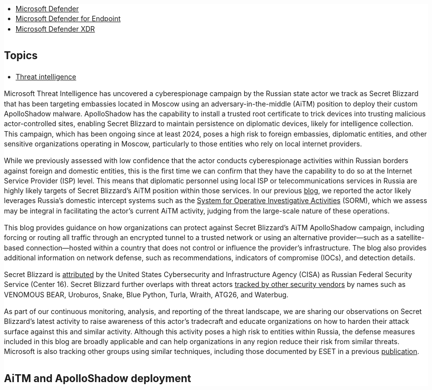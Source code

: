 - [Microsoft Defender](https://www.microsoft.com/en-us/security/blog/product/microsoft-defender/)
- [Microsoft Defender for Endpoint](https://www.microsoft.com/en-us/security/blog/product/microsoft-defender-for-endpoint/)
- [Microsoft Defender XDR](https://www.microsoft.com/en-us/security/blog/product/microsoft-defender-xdr/)

## Topics

- [Threat intelligence](https://www.microsoft.com/en-us/security/blog/topic/threat-intelligence/)

Microsoft Threat Intelligence has uncovered a cyberespionage campaign by the Russian state actor we track as Secret Blizzard that has been targeting embassies located in Moscow using an adversary-in-the-middle (AiTM) position to deploy their custom ApolloShadow malware. ApolloShadow has the capability to install a trusted root certificate to trick devices into trusting malicious actor-controlled sites, enabling Secret Blizzard to maintain persistence on diplomatic devices, likely for intelligence collection. This campaign, which has been ongoing since at least 2024, poses a high risk to foreign embassies, diplomatic entities, and other sensitive organizations operating in Moscow, particularly to those entities who rely on local internet providers.

While we previously assessed with low confidence that the actor conducts cyberespionage activities within Russian borders against foreign and domestic entities, this is the first time we can confirm that they have the capability to do so at the Internet Service Provider (ISP) level. This means that diplomatic personnel using local ISP or telecommunications services in Russia are highly likely targets of Secret Blizzard’s AiTM position within those services. In our previous [blog](https://www.microsoft.com/security/blog/2024/12/04/frequent-freeloader-part-i-secret-blizzard-compromising-storm-0156-infrastructure-for-espionage/), we reported the actor likely leverages Russia’s domestic intercept systems such as the [System for Operative Investigative Activities](https://www.welivesecurity.com/2018/01/09/turlas-backdoor-laced-flash-player-installer/) (SORM), which we assess may be integral in facilitating the actor’s current AiTM activity, judging from the large-scale nature of these operations.

This blog provides guidance on how organizations can protect against Secret Blizzard’s AiTM ApolloShadow campaign, including forcing or routing all traffic through an encrypted tunnel to a trusted network or using an alternative provider—such as a satellite-based connection—hosted within a country that does not control or influence the provider’s infrastructure. The blog also provides additional information on network defense, such as recommendations, indicators of compromise (IOCs), and detection details.

Secret Blizzard is [attributed](https://www.cisa.gov/news-events/cybersecurity-advisories/aa23-129a) by the United States Cybersecurity and Infrastructure Agency (CISA) as Russian Federal Security Service (Center 16). Secret Blizzard further overlaps with threat actors [tracked by other security vendors](https://learn.microsoft.com/en-us/unified-secops-platform/microsoft-threat-actor-naming) by names such as VENOMOUS BEAR, Uroburos, Snake, Blue Python, Turla, Wraith, ATG26, and Waterbug.

As part of our continuous monitoring, analysis, and reporting of the threat landscape, we are sharing our observations on Secret Blizzard’s latest activity to raise awareness of this actor’s tradecraft and educate organizations on how to harden their attack surface against this and similar activity. Although this activity poses a high risk to entities within Russia, the defense measures included in this blog are broadly applicable and can help organizations in any region reduce their risk from similar threats. Microsoft is also tracking other groups using similar techniques, including those documented by ESET in a previous [publication](https://www.eset.com/us/about/newsroom/press-releases/eset-research-discovers-moustachedbouncer/).

## AiTM and ApolloShadow deployment
